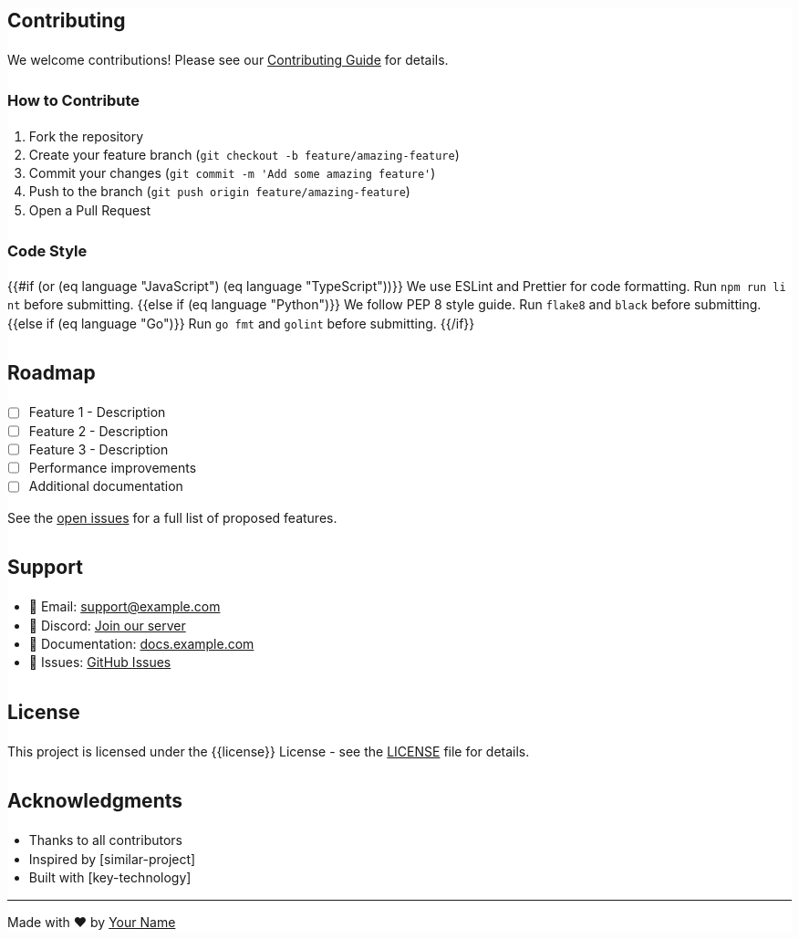 ## Contributing

We welcome contributions! Please see our [Contributing Guide](CONTRIBUTING.md) for details.

### How to Contribute

1. Fork the repository
2. Create your feature branch (`git checkout -b feature/amazing-feature`)
3. Commit your changes (`git commit -m 'Add some amazing feature'`)
4. Push to the branch (`git push origin feature/amazing-feature`)
5. Open a Pull Request

### Code Style

{{#if (or (eq language "JavaScript") (eq language "TypeScript"))}}
We use ESLint and Prettier for code formatting. Run `npm run lint` before submitting.
{{else if (eq language "Python")}}
We follow PEP 8 style guide. Run `flake8` and `black` before submitting.
{{else if (eq language "Go")}}
Run `go fmt` and `golint` before submitting.
{{/if}}

## Roadmap

- [ ] Feature 1 - Description
- [ ] Feature 2 - Description
- [ ] Feature 3 - Description
- [ ] Performance improvements
- [ ] Additional documentation

See the [open issues](https://github.com/username/{{project_name}}/issues) for a full list of proposed features.

## Support

- 📧 Email: support@example.com
- 💬 Discord: [Join our server](https://discord.gg/example)
- 📖 Documentation: [docs.example.com](https://docs.example.com)
- 🐛 Issues: [GitHub Issues](https://github.com/username/{{project_name}}/issues)

## License

This project is licensed under the {{license}} License - see the [LICENSE](LICENSE) file for details.

## Acknowledgments

- Thanks to all contributors
- Inspired by [similar-project]
- Built with [key-technology]

---

Made with ❤️ by [Your Name](https://github.com/username)
